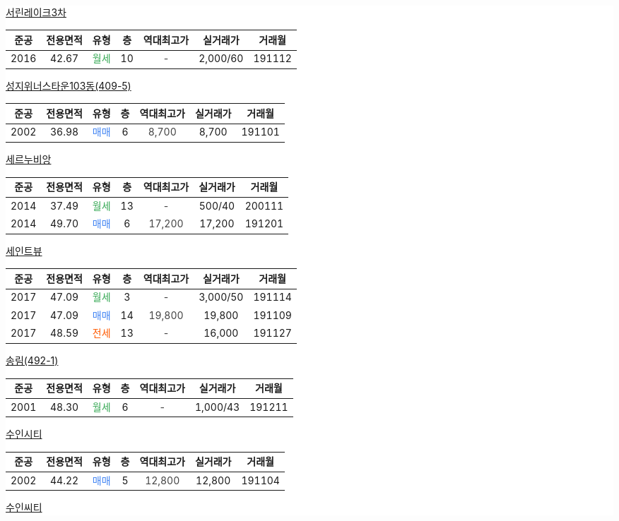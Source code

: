 [서린레이크3차](https://search.naver.com/search.naver?query=%EC%9D%B8%EC%B2%9C%EA%B4%91%EC%97%AD%EC%8B%9C+%EB%B6%80%ED%8F%89%EA%B5%AC+%EB%B6%80%ED%8F%89%EB%8F%99+%EC%84%9C%EB%A6%B0%EB%A0%88%EC%9D%B4%ED%81%AC3%EC%B0%A8)

|준공|전용면적|유형|층|역대최고가|실거래가|거래월|
|:---:|:---:|:---:|:---:|:---:|:---:|:---:|
|2016|42.67|<span style="color:#34a853">월세</span>|10|<span style="color:#444444">-</span>|2,000/60|191112|

[성지위너스타운103동(409-5)](https://search.naver.com/search.naver?query=%EC%9D%B8%EC%B2%9C%EA%B4%91%EC%97%AD%EC%8B%9C+%EB%B6%80%ED%8F%89%EA%B5%AC+%EB%B6%80%ED%8F%89%EB%8F%99+%EC%84%B1%EC%A7%80%EC%9C%84%EB%84%88%EC%8A%A4%ED%83%80%EC%9A%B4103%EB%8F%99%28409-5%29)

|준공|전용면적|유형|층|역대최고가|실거래가|거래월|
|:---:|:---:|:---:|:---:|:---:|:---:|:---:|
|2002|36.98|<span style="color:#4285f3">매매</span>|6|<span style="color:#444444">8,700</span>|8,700|191101|

[세르누비앙](https://search.naver.com/search.naver?query=%EC%9D%B8%EC%B2%9C%EA%B4%91%EC%97%AD%EC%8B%9C+%EB%B6%80%ED%8F%89%EA%B5%AC+%EB%B6%80%ED%8F%89%EB%8F%99+%EC%84%B8%EB%A5%B4%EB%88%84%EB%B9%84%EC%95%99)

|준공|전용면적|유형|층|역대최고가|실거래가|거래월|
|:---:|:---:|:---:|:---:|:---:|:---:|:---:|
|2014|37.49|<span style="color:#34a853">월세</span>|13|<span style="color:#444444">-</span>|500/40|200111|
|2014|49.70|<span style="color:#4285f3">매매</span>|6|<span style="color:#444444">17,200</span>|17,200|191201|

[세인트뷰](https://search.naver.com/search.naver?query=%EC%9D%B8%EC%B2%9C%EA%B4%91%EC%97%AD%EC%8B%9C+%EB%B6%80%ED%8F%89%EA%B5%AC+%EB%B6%80%ED%8F%89%EB%8F%99+%EC%84%B8%EC%9D%B8%ED%8A%B8%EB%B7%B0)

|준공|전용면적|유형|층|역대최고가|실거래가|거래월|
|:---:|:---:|:---:|:---:|:---:|:---:|:---:|
|2017|47.09|<span style="color:#34a853">월세</span>|3|<span style="color:#444444">-</span>|3,000/50|191114|
|2017|47.09|<span style="color:#4285f3">매매</span>|14|<span style="color:#444444">19,800</span>|19,800|191109|
|2017|48.59|<span style="color:#ff5a00">전세</span>|13|<span style="color:#444444">-</span>|16,000|191127|

[송림(492-1)](https://search.naver.com/search.naver?query=%EC%9D%B8%EC%B2%9C%EA%B4%91%EC%97%AD%EC%8B%9C+%EB%B6%80%ED%8F%89%EA%B5%AC+%EB%B6%80%ED%8F%89%EB%8F%99+%EC%86%A1%EB%A6%BC%28492-1%29)

|준공|전용면적|유형|층|역대최고가|실거래가|거래월|
|:---:|:---:|:---:|:---:|:---:|:---:|:---:|
|2001|48.30|<span style="color:#34a853">월세</span>|6|<span style="color:#444444">-</span>|1,000/43|191211|

[수인시티](https://search.naver.com/search.naver?query=%EC%9D%B8%EC%B2%9C%EA%B4%91%EC%97%AD%EC%8B%9C+%EB%B6%80%ED%8F%89%EA%B5%AC+%EB%B6%80%ED%8F%89%EB%8F%99+%EC%88%98%EC%9D%B8%EC%8B%9C%ED%8B%B0)

|준공|전용면적|유형|층|역대최고가|실거래가|거래월|
|:---:|:---:|:---:|:---:|:---:|:---:|:---:|
|2002|44.22|<span style="color:#4285f3">매매</span>|5|<span style="color:#444444">12,800</span>|12,800|191104|

[수인씨티](https://search.naver.com/search.naver?query=%EC%9D%B8%EC%B2%9C%EA%B4%91%EC%97%AD%EC%8B%9C+%EB%B6%80%ED%8F%89%EA%B5%AC+%EB%B6%80%ED%8F%89%EB%8F%99+%EC%88%98%EC%9D%B8%EC%94%A8%ED%8B%B0)
